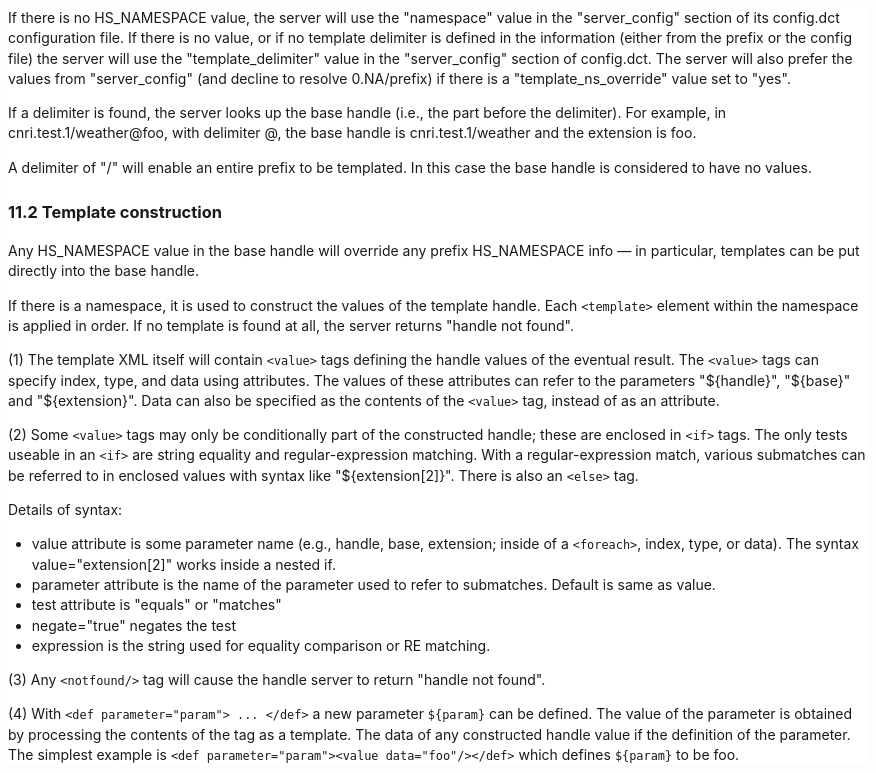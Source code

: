If there is no HS_NAMESPACE value, the server will use the "namespace" value in the "server_config"
section of its config.dct configuration file. If there is no value, or if no template delimiter is defined in the
information (either  from the prefix or the config file) the server will use the "template_delimiter" value
in the "server_config" section of config.dct. The server will also prefer the values from "server_config"
(and decline to resolve 0.NA/prefix) if there is a "template_ns_override" value set to "yes".

If a delimiter is found, the server looks up the base handle (i.e., the part before the delimiter). For
example, in cnri.test.1/weather@foo, with delimiter @, the base handle is cnri.test.1/weather and the
extension is foo.

A delimiter of "/" will enable an entire prefix to be templated. In this case the base handle is considered
to have no values.

### 11.2 Template construction

Any HS_NAMESPACE value in the base handle will override any prefix HS_NAMESPACE info — in
particular, templates can be put directly into the base handle.

If there is a namespace, it is used to construct the values of the template handle. 
Each `<template>` element within the namespace is applied in order.
If no template is found at all, the server returns "handle not found".

(1) The template XML itself will contain `<value>` tags defining the handle values of the eventual result.
The `<value>` tags can specify index, type, and data using attributes.
The values of these attributes can refer to the parameters "${handle}", "${base}" and "${extension}".
Data can also be specified as the contents of the `<value>` tag, instead of as an attribute.

(2) Some `<value>` tags may only be conditionally part of the constructed handle; 
these are enclosed in `<if>` tags. The only tests useable in an `<if>` are string equality and regular-expression matching.
With a regular-expression match, various submatches can be referred to in enclosed values with
syntax like "${extension[2]}". There is also an `<else>` tag.

Details of <if> syntax:

- value attribute is some parameter name (e.g., handle, base, extension; inside of a `<foreach>`, index, type, or data).
  The syntax value="extension[2]" works inside a nested if.
- parameter attribute is the name of the parameter used to refer to submatches.
Default is same as value.
- test attribute is "equals" or "matches"
- negate="true" negates the test
- expression is the string used for equality comparison or RE matching.

(3) Any `<notfound/>` tag will cause the handle server to return "handle not found".

(4) With `<def parameter="param"> ... </def>` a new parameter `${param}` can be defined.
The value of the parameter is obtained by processing the contents of the <def> tag as a template.
The data of any constructed handle value if the definition of the parameter.
The simplest example is `<def parameter="param"><value data="foo"/></def>` which defines `${param}` to be foo.
